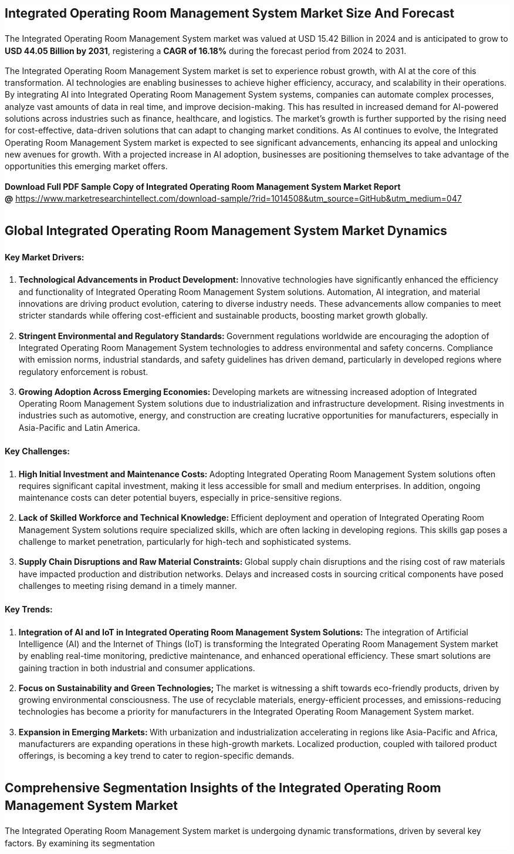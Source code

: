 <h2>Integrated Operating Room Management System Market Size And Forecast</h2><p>The Integrated Operating Room Management System market was valued at USD 15.42 Billion in 2024 and is anticipated to grow to <strong>USD 44.05 Billion by 2031</strong>, registering a <strong>CAGR of 16.18%</strong> during the forecast period from 2024 to 2031.</p><p>The Integrated Operating Room Management System market is set to experience robust growth, with AI at the core of this transformation. AI technologies are enabling businesses to achieve higher efficiency, accuracy, and scalability in their operations. By integrating AI into Integrated Operating Room Management System systems, companies can automate complex processes, analyze vast amounts of data in real time, and improve decision-making. This has resulted in increased demand for AI-powered solutions across industries such as finance, healthcare, and logistics. The market’s growth is further supported by the rising need for cost-effective, data-driven solutions that can adapt to changing market conditions. As AI continues to evolve, the Integrated Operating Room Management System market is expected to see significant advancements, enhancing its appeal and unlocking new avenues for growth. With a projected increase in AI adoption, businesses are positioning themselves to take advantage of the opportunities this emerging market offers.</p><p><strong>Download Full PDF Sample Copy of Integrated Operating Room Management System Market Report @</strong>&nbsp;<a href="https://www.marketresearchintellect.com/download-sample/?rid=1014508&amp;utm_source=GitHub&amp;utm_medium=047">https://www.marketresearchintellect.com/download-sample/?rid=1014508&amp;utm_source=GitHub&amp;utm_medium=047</a></p><h2>Global Integrated Operating Room Management System Market Dynamics</h2><h4><strong>Key Market Drivers:</strong></h4><ol><li><p><strong>Technological Advancements in Product Development:&nbsp;</strong>Innovative technologies have significantly enhanced the efficiency and functionality of Integrated Operating Room Management System solutions. Automation, AI integration, and material innovations are driving product evolution, catering to diverse industry needs. These advancements allow companies to meet stricter standards while offering cost-efficient and sustainable products, boosting market growth globally.</p></li><li><p><strong>Stringent Environmental and Regulatory Standards:&nbsp;</strong>Government regulations worldwide are encouraging the adoption of Integrated Operating Room Management System technologies to address environmental and safety concerns. Compliance with emission norms, industrial standards, and safety guidelines has driven demand, particularly in developed regions where regulatory enforcement is robust.</p></li><li><p><strong>Growing Adoption Across Emerging Economies:&nbsp;</strong>Developing markets are witnessing increased adoption of Integrated Operating Room Management System solutions due to industrialization and infrastructure development. Rising investments in industries such as automotive, energy, and construction are creating lucrative opportunities for manufacturers, especially in Asia-Pacific and Latin America.</p></li></ol><h4><strong>Key Challenges:</strong></h4><ol><li><p><strong>High Initial Investment and Maintenance Costs:&nbsp;</strong>Adopting Integrated Operating Room Management System solutions often requires significant capital investment, making it less accessible for small and medium enterprises. In addition, ongoing maintenance costs can deter potential buyers, especially in price-sensitive regions.</p></li><li><p><strong>Lack of Skilled Workforce and Technical Knowledge:&nbsp;</strong>Efficient deployment and operation of Integrated Operating Room Management System solutions require specialized skills, which are often lacking in developing regions. This skills gap poses a challenge to market penetration, particularly for high-tech and sophisticated systems.</p></li><li><p><strong>Supply Chain Disruptions and Raw Material Constraints:&nbsp;</strong>Global supply chain disruptions and the rising cost of raw materials have impacted production and distribution networks. Delays and increased costs in sourcing critical components have posed challenges to meeting rising demand in a timely manner.</p></li></ol><h4><strong>Key Trends:</strong></h4><ol><li><p><strong>Integration of AI and IoT in Integrated Operating Room Management System Solutions:&nbsp;</strong>The integration of Artificial Intelligence (AI) and the Internet of Things (IoT) is transforming the Integrated Operating Room Management System market by enabling real-time monitoring, predictive maintenance, and enhanced operational efficiency. These smart solutions are gaining traction in both industrial and consumer applications.</p></li><li><p><strong>Focus on Sustainability and Green Technologies;&nbsp;</strong>The market is witnessing a shift towards eco-friendly products, driven by growing environmental consciousness. The use of recyclable materials, energy-efficient processes, and emissions-reducing technologies has become a priority for manufacturers in the Integrated Operating Room Management System market.</p></li><li><p><strong>Expansion in Emerging Markets:&nbsp;</strong>With urbanization and industrialization accelerating in regions like Asia-Pacific and Africa, manufacturers are expanding operations in these high-growth markets. Localized production, coupled with tailored product offerings, is becoming a key trend to cater to region-specific demands.</p></li></ol><div class="article-main__content" data-test-id="publishing-text-block"><h2>Comprehensive Segmentation Insights of the Integrated Operating Room Management System Market</h2><p>The Integrated Operating Room Management System market is undergoing dynamic transformations, driven by several key factors. By examining its segmentation